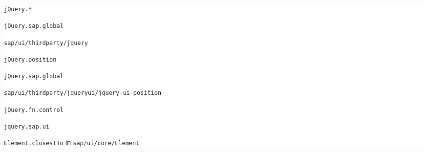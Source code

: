 `jQuery.*` 



</td>
<td valign="top">

`jQuery.sap.global` 



</td>
<td valign="top">

`sap/ui/thirdparty/jquery` 



</td>
</tr>
<tr>
<td valign="top">

`jQuery.position` 



</td>
<td valign="top">

`jQuery.sap.global` 



</td>
<td valign="top">

`sap/ui/thirdparty/jqueryui/jquery-ui-position` 



</td>
</tr>
<tr>
<td valign="top">

`jQuery.fn.control` 



</td>
<td valign="top">

`jquery.sap.ui` 



</td>
<td valign="top">

`Element.closestTo` in `sap/ui/core/Element` 



</td>
</tr>
<tr>
<td valign="top">
